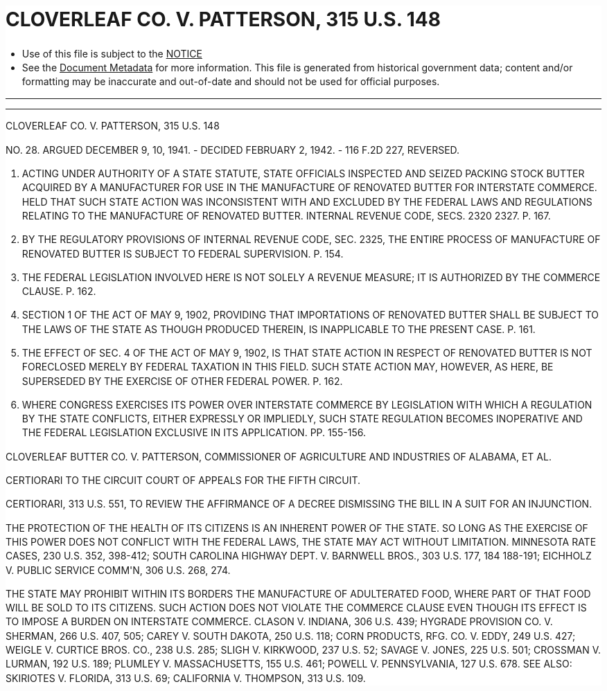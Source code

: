---
---

# CLOVERLEAF CO. V. PATTERSON, 315 U.S. 148

* Use of this file is subject to the [NOTICE](https://github.com/publicdocs/notice/blob/master/NOTICE)
* See the [Document Metadata](../../../) for more information.
  This file is generated from historical government data; content and/or formatting may be inaccurate and out-of-date and should not be used for official purposes.

----------
----------

CLOVERLEAF CO. V. PATTERSON, 315 U.S. 148

NO. 28.  ARGUED DECEMBER 9, 10, 1941.  - DECIDED FEBRUARY 2, 1942.  - 116 F.2D 227, REVERSED.

1.  ACTING UNDER AUTHORITY OF A STATE STATUTE, STATE OFFICIALS INSPECTED AND SEIZED PACKING STOCK BUTTER ACQUIRED BY A MANUFACTURER FOR USE IN THE MANUFACTURE OF RENOVATED BUTTER FOR INTERSTATE COMMERCE.  HELD THAT SUCH STATE ACTION WAS INCONSISTENT WITH AND EXCLUDED BY THE FEDERAL LAWS AND REGULATIONS RELATING TO THE MANUFACTURE OF RENOVATED BUTTER.  INTERNAL REVENUE CODE, SECS. 2320 2327.  P. 167.

2.  BY THE REGULATORY PROVISIONS OF INTERNAL REVENUE CODE, SEC. 2325, THE ENTIRE PROCESS OF MANUFACTURE OF RENOVATED BUTTER IS SUBJECT TO FEDERAL SUPERVISION.  P. 154.

3.  THE FEDERAL LEGISLATION INVOLVED HERE IS NOT SOLELY A REVENUE MEASURE; IT IS AUTHORIZED BY THE COMMERCE CLAUSE.  P. 162.

4.  SECTION 1 OF THE ACT OF MAY 9, 1902, PROVIDING THAT IMPORTATIONS OF RENOVATED BUTTER SHALL BE SUBJECT TO THE LAWS OF THE STATE AS THOUGH PRODUCED THEREIN, IS INAPPLICABLE TO THE PRESENT CASE.  P. 161.

5.  THE EFFECT OF SEC. 4 OF THE ACT OF MAY 9, 1902, IS THAT STATE ACTION IN RESPECT OF RENOVATED BUTTER IS NOT FORECLOSED MERELY BY FEDERAL TAXATION IN THIS FIELD.  SUCH STATE ACTION MAY, HOWEVER, AS HERE, BE SUPERSEDED BY THE EXERCISE OF OTHER FEDERAL POWER.  P. 162.

6.  WHERE CONGRESS EXERCISES ITS POWER OVER INTERSTATE COMMERCE BY LEGISLATION WITH WHICH A REGULATION BY THE STATE CONFLICTS, EITHER EXPRESSLY OR IMPLIEDLY, SUCH STATE REGULATION BECOMES INOPERATIVE AND THE FEDERAL LEGISLATION EXCLUSIVE IN ITS APPLICATION.  PP. 155-156.

CLOVERLEAF BUTTER CO. V. PATTERSON, COMMISSIONER OF AGRICULTURE AND INDUSTRIES OF ALABAMA, ET AL.

CERTIORARI TO THE CIRCUIT COURT OF APPEALS FOR THE FIFTH CIRCUIT.

CERTIORARI, 313 U.S. 551, TO REVIEW THE AFFIRMANCE OF A DECREE DISMISSING THE BILL IN A SUIT FOR AN INJUNCTION.

THE PROTECTION OF THE HEALTH OF ITS CITIZENS IS AN INHERENT POWER OF THE STATE.  SO LONG AS THE EXERCISE OF THIS POWER DOES NOT CONFLICT WITH THE FEDERAL LAWS, THE STATE MAY ACT WITHOUT LIMITATION.  MINNESOTA RATE CASES, 230 U.S. 352, 398-412; SOUTH CAROLINA HIGHWAY DEPT. V. BARNWELL BROS., 303 U.S. 177, 184 188-191; EICHHOLZ V. PUBLIC SERVICE COMM'N, 306 U.S. 268, 274.

THE STATE MAY PROHIBIT WITHIN ITS BORDERS THE MANUFACTURE OF ADULTERATED FOOD, WHERE PART OF THAT FOOD WILL BE SOLD TO ITS CITIZENS.  SUCH ACTION DOES NOT VIOLATE THE COMMERCE CLAUSE EVEN THOUGH ITS EFFECT IS TO IMPOSE A BURDEN ON INTERSTATE COMMERCE.  CLASON V. INDIANA, 306 U.S. 439; HYGRADE PROVISION CO. V. SHERMAN, 266 U.S. 407, 505; CAREY V. SOUTH DAKOTA, 250 U.S. 118; CORN PRODUCTS, RFG.  CO. V. EDDY, 249 U.S. 427; WEIGLE V. CURTICE BROS. CO., 238 U.S. 285; SLIGH V. KIRKWOOD, 237 U.S. 52; SAVAGE V. JONES, 225 U.S. 501; CROSSMAN V. LURMAN, 192 U.S. 189; PLUMLEY V. MASSACHUSETTS, 155 U.S. 461; POWELL V. PENNSYLVANIA, 127 U.S. 678.  SEE ALSO:  SKIRIOTES V. FLORIDA, 313 U.S. 69; CALIFORNIA V. THOMPSON, 313 U.S. 109.
